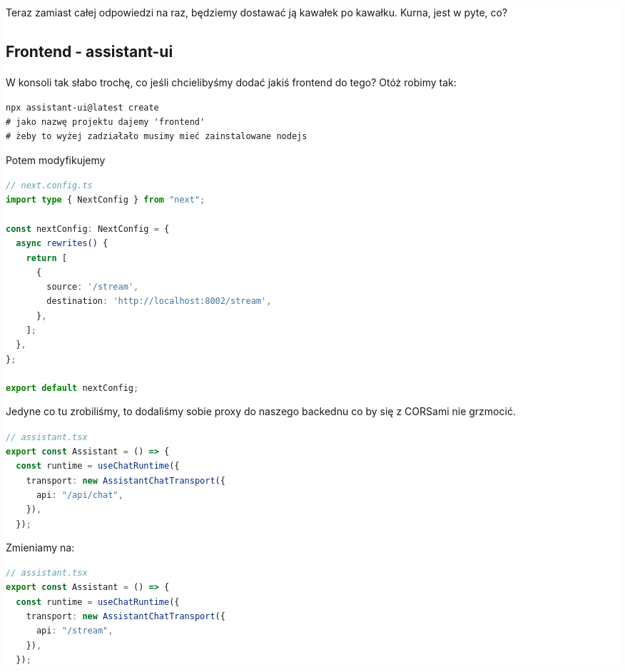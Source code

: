 Teraz zamiast całej odpowiedzi na raz, będziemy dostawać ją kawałek po kawałku. Kurna, jest w pyte, co?

## Frontend - assistant-ui

W konsoli tak słabo trochę, co jeśli chcielibyśmy dodać jakiś frontend do tego? Otóż robimy tak:

```
npx assistant-ui@latest create
# jako nazwę projektu dajemy 'frontend'
# żeby to wyżej zadziałało musimy mieć zainstalowane nodejs
```

Potem modyfikujemy

```ts
// next.config.ts
import type { NextConfig } from "next";

const nextConfig: NextConfig = {
  async rewrites() {
    return [
      {
        source: '/stream',
        destination: 'http://localhost:8002/stream',
      },
    ];
  },
};

export default nextConfig;
```

Jedyne co tu zrobiliśmy, to dodaliśmy sobie proxy do naszego backednu co by się z CORSami nie grzmocić. 

```ts
// assistant.tsx
export const Assistant = () => {
  const runtime = useChatRuntime({
    transport: new AssistantChatTransport({
      api: "/api/chat",
    }),
  });

```

Zmieniamy na:

```ts
// assistant.tsx
export const Assistant = () => {
  const runtime = useChatRuntime({
    transport: new AssistantChatTransport({
      api: "/stream",
    }),
  });
```
